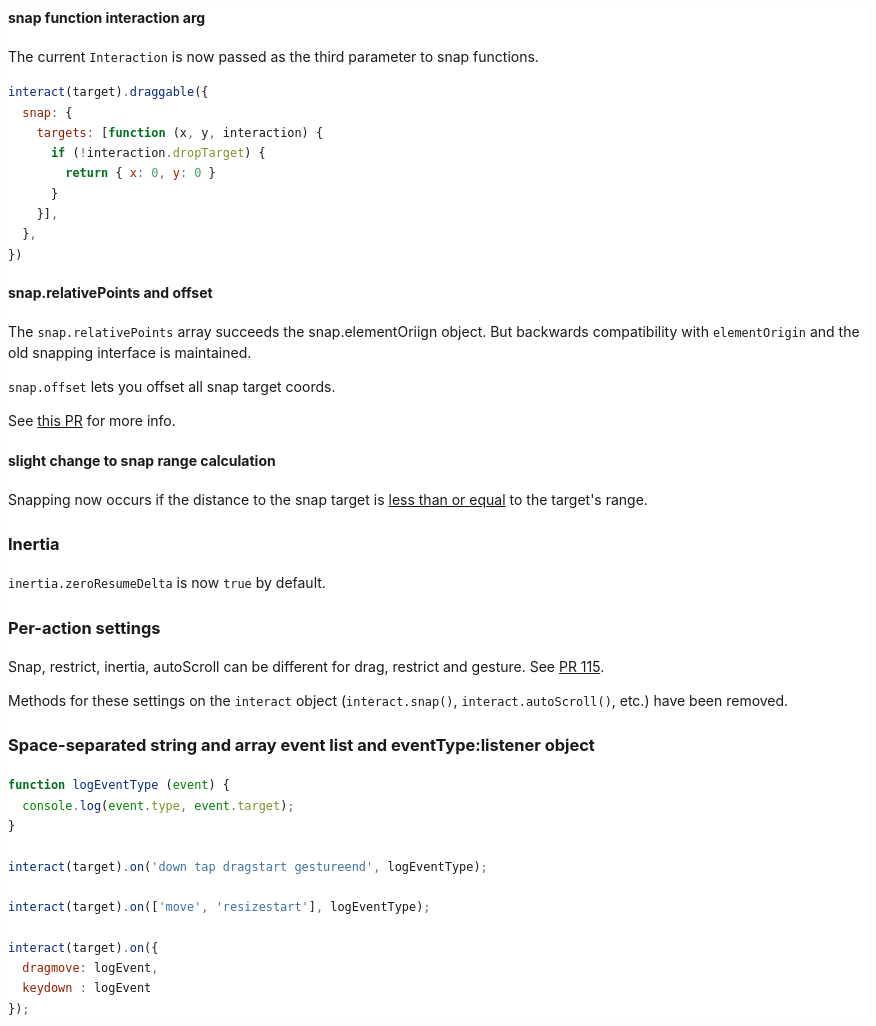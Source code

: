 #### snap function interaction arg

The current `Interaction` is now passed as the third parameter to snap functions.

```js
interact(target).draggable({
  snap: {
    targets: [function (x, y, interaction) {
      if (!interaction.dropTarget) {
        return { x: 0, y: 0 }
      }
    }],
  },
})
```

#### snap.relativePoints and offset

The `snap.relativePoints` array succeeds the snap.elementOriign object. But
backwards compatibility with `elementOrigin` and the old snapping interface is
maintained.

`snap.offset` lets you offset all snap target coords.

See [this PR](https://github.com/taye/interact.js/pull/133) for more info.

#### slight change to snap range calculation

Snapping now occurs if the distance to the snap target is [less than or
equal](https://github.com/taye/interact.js/commit/430c28c) to the target's
range.

### Inertia

`inertia.zeroResumeDelta` is now `true` by default.

### Per-action settings

Snap, restrict, inertia, autoScroll can be different for drag, restrict and
gesture. See [PR 115](https://github.com/taye/interact.js/pull/115).

Methods for these settings on the `interact` object (`interact.snap()`,
`interact.autoScroll()`, etc.) have been removed.

### Space-separated string and array event list and eventType:listener object

```javascript
function logEventType (event) {
  console.log(event.type, event.target);
}

interact(target).on('down tap dragstart gestureend', logEventType);

interact(target).on(['move', 'resizestart'], logEventType);

interact(target).on({
  dragmove: logEvent,
  keydown : logEvent
});
```
